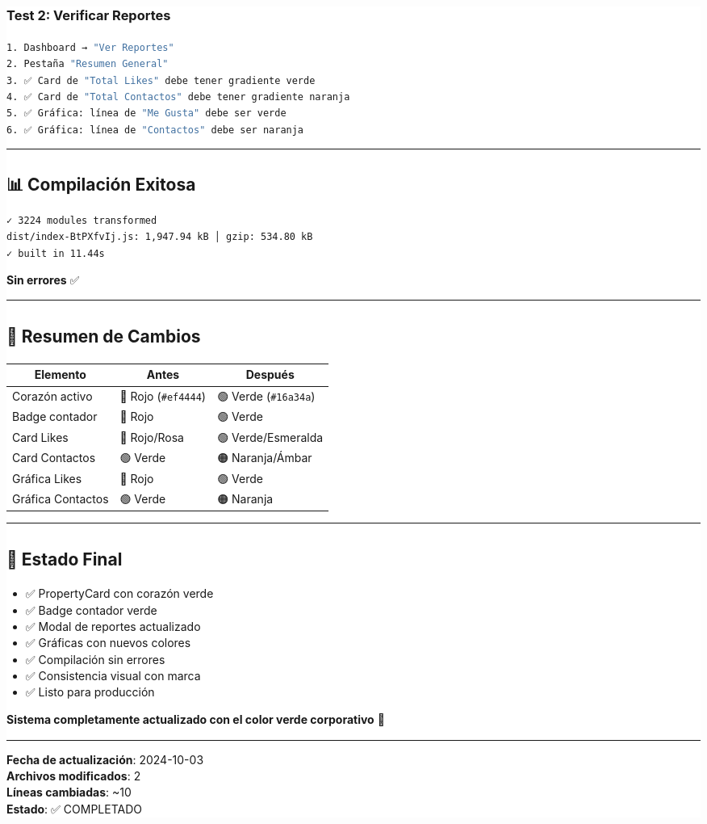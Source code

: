 ### **Test 2: Verificar Reportes**
```bash
1. Dashboard → "Ver Reportes"
2. Pestaña "Resumen General"
3. ✅ Card de "Total Likes" debe tener gradiente verde
4. ✅ Card de "Total Contactos" debe tener gradiente naranja
5. ✅ Gráfica: línea de "Me Gusta" debe ser verde
6. ✅ Gráfica: línea de "Contactos" debe ser naranja
```

---

## 📊 Compilación Exitosa

```bash
✓ 3224 modules transformed
dist/index-BtPXfvIj.js: 1,947.94 kB │ gzip: 534.80 kB
✓ built in 11.44s
```

**Sin errores** ✅

---

## 🎉 Resumen de Cambios

| Elemento | Antes | Después |
|----------|-------|---------|
| Corazón activo | 🔴 Rojo (`#ef4444`) | 🟢 Verde (`#16a34a`) |
| Badge contador | 🔴 Rojo | 🟢 Verde |
| Card Likes | 🔴 Rojo/Rosa | 🟢 Verde/Esmeralda |
| Card Contactos | 🟢 Verde | 🟠 Naranja/Ámbar |
| Gráfica Likes | 🔴 Rojo | 🟢 Verde |
| Gráfica Contactos | 🟢 Verde | 🟠 Naranja |

---

## 🚀 Estado Final

- ✅ PropertyCard con corazón verde
- ✅ Badge contador verde
- ✅ Modal de reportes actualizado
- ✅ Gráficas con nuevos colores
- ✅ Compilación sin errores
- ✅ Consistencia visual con marca
- ✅ Listo para producción

**Sistema completamente actualizado con el color verde corporativo** 💚

---

**Fecha de actualización**: 2024-10-03  
**Archivos modificados**: 2  
**Líneas cambiadas**: ~10  
**Estado**: ✅ COMPLETADO
